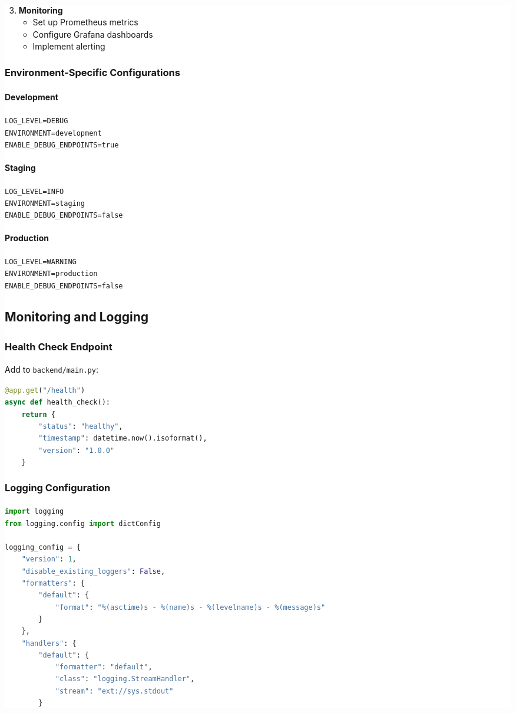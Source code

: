 3. **Monitoring**
   - Set up Prometheus metrics
   - Configure Grafana dashboards
   - Implement alerting

### Environment-Specific Configurations

#### Development

```env
LOG_LEVEL=DEBUG
ENVIRONMENT=development
ENABLE_DEBUG_ENDPOINTS=true
```

#### Staging

```env
LOG_LEVEL=INFO
ENVIRONMENT=staging
ENABLE_DEBUG_ENDPOINTS=false
```

#### Production

```env
LOG_LEVEL=WARNING
ENVIRONMENT=production
ENABLE_DEBUG_ENDPOINTS=false
```

## Monitoring and Logging

### Health Check Endpoint

Add to `backend/main.py`:

```python
@app.get("/health")
async def health_check():
    return {
        "status": "healthy",
        "timestamp": datetime.now().isoformat(),
        "version": "1.0.0"
    }
```

### Logging Configuration

```python
import logging
from logging.config import dictConfig

logging_config = {
    "version": 1,
    "disable_existing_loggers": False,
    "formatters": {
        "default": {
            "format": "%(asctime)s - %(name)s - %(levelname)s - %(message)s"
        }
    },
    "handlers": {
        "default": {
            "formatter": "default",
            "class": "logging.StreamHandler",
            "stream": "ext://sys.stdout"
        }
```
